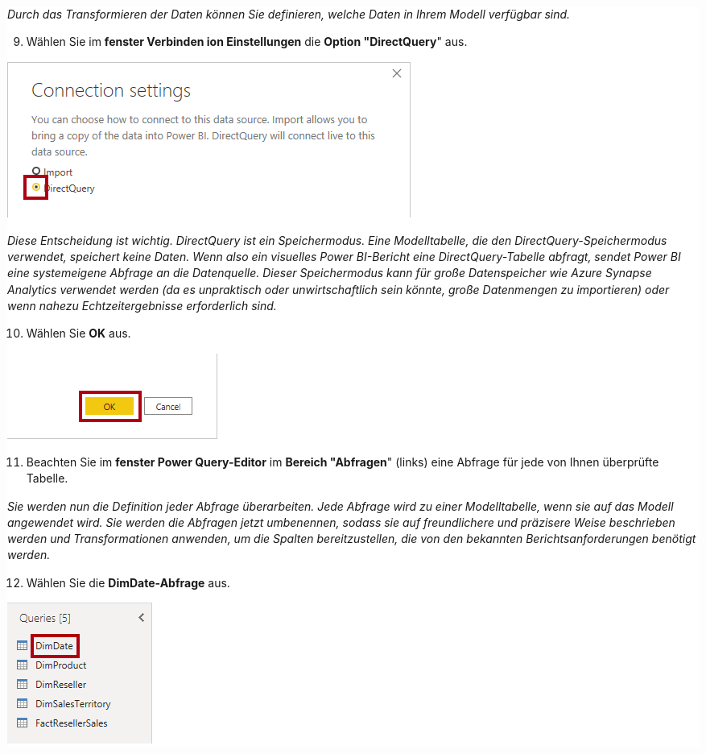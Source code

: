  *Durch das Transformieren der Daten können Sie definieren, welche Daten in Ihrem Modell verfügbar sind.*

9. Wählen Sie im **fenster Verbinden ion Einstellungen** die **Option "DirectQuery**" aus.

 ![](../images/dp500-create-a-star-schema-model-image14.png)

 *Diese Entscheidung ist wichtig. DirectQuery ist ein Speichermodus. Eine Modelltabelle, die den DirectQuery-Speichermodus verwendet, speichert keine Daten. Wenn also ein visuelles Power BI-Bericht eine DirectQuery-Tabelle abfragt, sendet Power BI eine systemeigene Abfrage an die Datenquelle. Dieser Speichermodus kann für große Datenspeicher wie Azure Synapse Analytics verwendet werden (da es unpraktisch oder unwirtschaftlich sein könnte, große Datenmengen zu importieren) oder wenn nahezu Echtzeitergebnisse erforderlich sind.*

10. Wählen Sie **OK** aus.

 ![](../images/dp500-create-a-star-schema-model-image15.png)

11. Beachten Sie im **fenster Power Query-Editor** im **Bereich "Abfragen**" (links) eine Abfrage für jede von Ihnen überprüfte Tabelle.

 *Sie werden nun die Definition jeder Abfrage überarbeiten. Jede Abfrage wird zu einer Modelltabelle, wenn sie auf das Modell angewendet wird. Sie werden die Abfragen jetzt umbenennen, sodass sie auf freundlichere und präzisere Weise beschrieben werden und Transformationen anwenden, um die Spalten bereitzustellen, die von den bekannten Berichtsanforderungen benötigt werden.*

12. Wählen Sie die **DimDate-Abfrage** aus.

 ![](../images/dp500-create-a-star-schema-model-image17.png)
